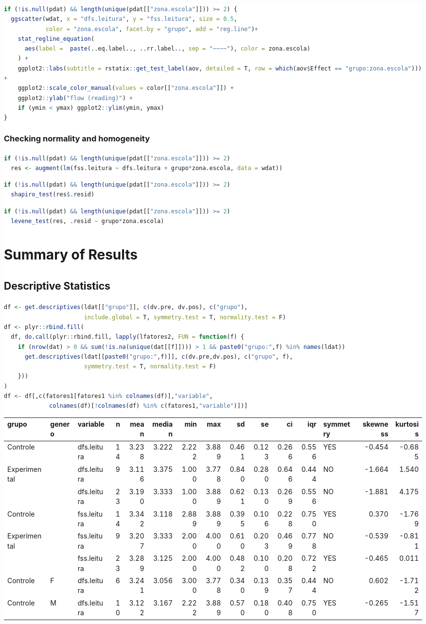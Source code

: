 
``` r
if (!is.null(pdat) && length(unique(pdat[["zona.escola"]])) >= 2) {
  ggscatter(wdat, x = "dfs.leitura", y = "fss.leitura", size = 0.5,
            color = "zona.escola", facet.by = "grupo", add = "reg.line")+
    stat_regline_equation(
      aes(label =  paste(..eq.label.., ..rr.label.., sep = "~~~~"), color = zona.escola)
    ) +
    ggplot2::labs(subtitle = rstatix::get_test_label(aov, detailed = T, row = which(aov$Effect == "grupo:zona.escola"))) +
    ggplot2::scale_color_manual(values = color[["zona.escola"]]) +
    ggplot2::ylab("flow (reading)") +
    if (ymin < ymax) ggplot2::ylim(ymin, ymax)
}
```

### Checking normality and homogeneity

``` r
if (!is.null(pdat) && length(unique(pdat[["zona.escola"]])) >= 2) 
  res <- augment(lm(fss.leitura ~ dfs.leitura + grupo*zona.escola, data = wdat))
```

``` r
if (!is.null(pdat) && length(unique(pdat[["zona.escola"]])) >= 2)
  shapiro_test(res$.resid)
```

``` r
if (!is.null(pdat) && length(unique(pdat[["zona.escola"]])) >= 2) 
  levene_test(res, .resid ~ grupo*zona.escola)
```

# Summary of Results

## Descriptive Statistics

``` r
df <- get.descriptives(ldat[["grupo"]], c(dv.pre, dv.pos), c("grupo"), 
                       include.global = T, symmetry.test = T, normality.test = F)
df <- plyr::rbind.fill(
  df, do.call(plyr::rbind.fill, lapply(lfatores2, FUN = function(f) {
    if (nrow(dat) > 0 && sum(!is.na(unique(dat[[f]]))) > 1 && paste0("grupo:",f) %in% names(ldat))
      get.descriptives(ldat[[paste0("grupo:",f)]], c(dv.pre,dv.pos), c("grupo", f),
                       symmetry.test = T, normality.test = F)
    }))
)
df <- df[,c(fatores1[fatores1 %in% colnames(df)],"variable",
             colnames(df)[!colnames(df) %in% c(fatores1,"variable")])]
```

| grupo | genero | variable | n | mean | median | min | max | sd | se | ci | iqr | symmetry | skewness | kurtosis |
|:---|:---|:---|---:|---:|---:|---:|---:|---:|---:|---:|---:|:---|---:|---:|
| Controle |  | dfs.leitura | 14 | 3.238 | 3.222 | 2.222 | 3.889 | 0.461 | 0.123 | 0.266 | 0.556 | YES | -0.454 | -0.685 |
| Experimental |  | dfs.leitura | 9 | 3.116 | 3.375 | 1.000 | 3.778 | 0.840 | 0.280 | 0.646 | 0.444 | NO | -1.664 | 1.540 |
|  |  | dfs.leitura | 23 | 3.190 | 3.333 | 1.000 | 3.889 | 0.621 | 0.130 | 0.269 | 0.556 | NO | -1.881 | 4.175 |
| Controle |  | fss.leitura | 14 | 3.342 | 3.118 | 2.889 | 3.889 | 0.395 | 0.106 | 0.228 | 0.750 | YES | 0.370 | -1.769 |
| Experimental |  | fss.leitura | 9 | 3.207 | 3.333 | 2.000 | 4.000 | 0.610 | 0.203 | 0.469 | 0.778 | NO | -0.539 | -0.811 |
|  |  | fss.leitura | 23 | 3.289 | 3.125 | 2.000 | 4.000 | 0.482 | 0.100 | 0.208 | 0.722 | YES | -0.465 | 0.011 |
| Controle | F | dfs.leitura | 6 | 3.241 | 3.056 | 3.000 | 3.778 | 0.340 | 0.139 | 0.357 | 0.444 | NO | 0.602 | -1.712 |
| Controle | M | dfs.leitura | 10 | 3.122 | 3.167 | 2.222 | 3.889 | 0.570 | 0.180 | 0.408 | 0.750 | YES | -0.265 | -1.517 |